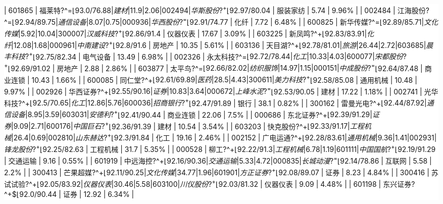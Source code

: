 | 601865 |  福莱特?^=$⌊93.0/76.88   |     建材     |   11.9  | 2.06%  |
| 002494 | 华斯股份?^+$⌊92.97/80.04 |   服装家纺   |   5.74  | 9.96%  |
| 002484 | 江海股份?^=$⌊92.94/89.75 |   通信设备   |   8.07  | 0.75%  |
| 000936 | 华西股份?^=$⌊92.91/74.77 |     化纤     |   7.72  | 6.48%  |
| 600825 | 新华传媒?^=$⌊92.89/85.71 |   文化传媒   |   5.92  | 10.04% |
| 300007 | 汉威科技?^+$⌊92.86/91.4  |   仪器仪表   |  17.67  | 3.09%  |
| 603225 |  新凤鸣?^+$⌊92.83/83.91  |     化纤     |  12.08  | 1.68%  |
| 000961 |  中南建设?^+$⌊92.8/91.6  |    房地产    |  10.35  | 5.61%  |
| 603136 |  天目湖?^+$⌊92.78/81.01  |     旅游     |  26.44  | 2.72%  |
| 603685 | 晨丰科技?^+$⌊92.75/82.34 |   电气设备   |  13.49  | 6.98%  |
| 002326 | 永太科技?^=$⌊92.72/78.44 |     化工     |  10.33  | 4.03%  |
| 600077 | 宋都股份?^+$⌊92.69/91.02 |    房地产    |   2.88  | 2.86%  |
| 603877 |  太平鸟?^=$⌊92.66/82.02  |   纺织服饰   |  14.97  | 1.15%  |
| 000151 | 中成股份?^=$⌊92.64/87.48 |   商业连锁   |  10.43  | 1.66%  |
| 600085 |  同仁堂?^+$⌊92.61/69.89  |     医药     |   28.5  | 4.43%  |
| 300611 | 美力科技?^+$⌊92.58/85.08 |   通用机械   |  10.48  | 9.97%  |
| 002926 | 华西证券?^+$⌊92.55/90.16 |     证券     |  10.83  | 3.64%  |
| 000672 | 上峰水泥?^=$⌊92.53/90.05 |     建材     |  17.22  | 1.18%  |
| 002741 | 光华科技?^+$⌊92.5/70.65  |     化工     |  12.86  | 5.76%  |
| 600036 | 招商银行?^+$⌊92.47/91.89 |     银行     |   38.1  | 0.82%  |
| 300162 | 雷曼光电?^+$⌊92.44/87.92 |   通信设备   |   8.95  | 3.59%  |
| 603031 |  安德利?^+$⌊92.41/90.44  |   商业连锁   |  22.06  |  7.5%  |
| 000686 | 东北证券?^+$⌊92.39/91.29 |     证券     |   9.09  | 2.71%  |
| 600176 | 中国巨石?^+$⌊92.36/91.39 |     建材     |  10.54  | 3.54%  |
| 603203 | 快克股份?^+$⌊92.33/91.17 |   工程机械   |   26.4  | 0.69%  |
| 002810 | 山东赫达?^+$⌊92.3/91.84  |     化工     |  19.16  | 2.46%  |
| 002152 | 广电运通?^+$⌊92.28/83.61 |   通用机械   |   9.36  | 1.41%  |
| 002931 | 锋龙股份?^+$⌊92.25/82.63 |   工程机械   |   31.7  | 5.35%  |
| 000528 |   柳工?^+$⌊92.22/91.3    |   工程机械   |   6.78  | 1.19%  |
| 601111 | 中国国航?^+$⌊92.19/91.29 |   交通运输   |   9.16  | 0.55%  |
| 601919 | 中远海控?^+$⌊92.16/90.36 |   交通运输   |   5.33  | 4.72%  |
| 000835 | 长城动漫?^=$⌊92.14/78.86 |    互联网    |   5.58  |  2.2%  |
| 300413 | 芒果超媒?^+$⌊92.11/90.25 |   文化传媒   |  34.77  | 1.96%  |
| 601901 | 方正证券?^+$⌊92.08/89.07 |     证券     |   8.23  | 4.84%  |
| 300416 | 苏试试验?^+$⌊92.05/83.92 |   仪器仪表   |  30.46  | 5.58%  |
| 603100 | 川仪股份?^+$⌊92.03/81.32 |   仪器仪表   |   9.09  | 4.48%  |
| 601198 | 东兴证券?^+$⌊92.0/90.44  |     证券     |  12.92  | 6.34%  |